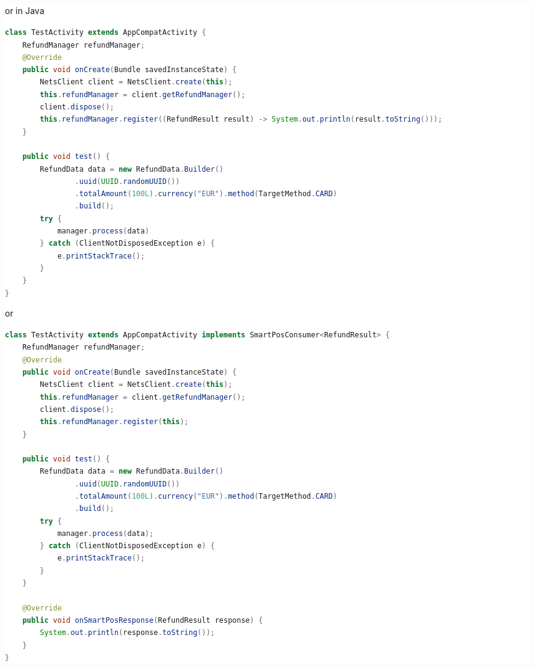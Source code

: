 or in Java

```java
class TestActivity extends AppCompatActivity {
    RefundManager refundManager;
    @Override
    public void onCreate(Bundle savedInstanceState) {
        NetsClient client = NetsClient.create(this);
        this.refundManager = client.getRefundManager();
        client.dispose();
        this.refundManager.register((RefundResult result) -> System.out.println(result.toString()));
    }

    public void test() {
        RefundData data = new RefundData.Builder()
                .uuid(UUID.randomUUID())
                .totalAmount(100L).currency("EUR").method(TargetMethod.CARD)
                .build();
        try {
            manager.process(data)
        } catch (ClientNotDisposedException e) {
            e.printStackTrace();
        }
    }
}
```

or

```java
class TestActivity extends AppCompatActivity implements SmartPosConsumer<RefundResult> {
    RefundManager refundManager;
    @Override
    public void onCreate(Bundle savedInstanceState) {
        NetsClient client = NetsClient.create(this);
        this.refundManager = client.getRefundManager();
        client.dispose();
        this.refundManager.register(this);
    }

    public void test() {
        RefundData data = new RefundData.Builder()
                .uuid(UUID.randomUUID())
                .totalAmount(100L).currency("EUR").method(TargetMethod.CARD)
                .build();
        try {
            manager.process(data);
        } catch (ClientNotDisposedException e) {
            e.printStackTrace();
        }
    }

    @Override
    public void onSmartPosResponse(RefundResult response) {
        System.out.println(response.toString());
    }
}
```

